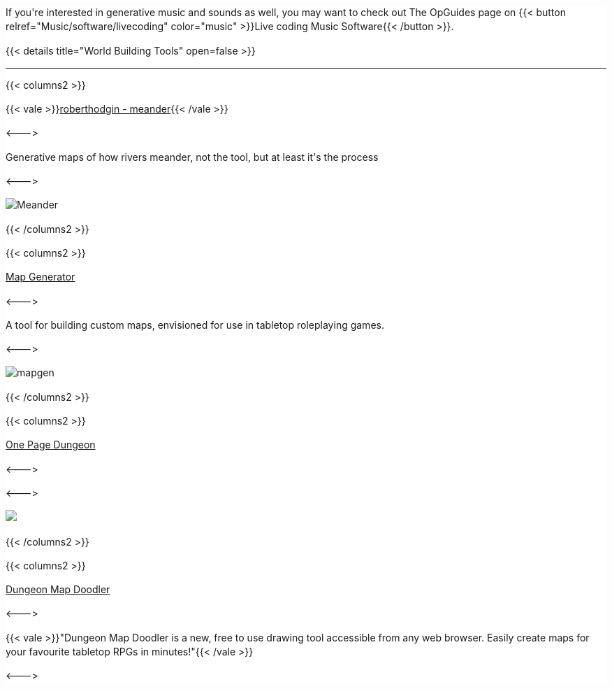 

If you're interested in generative music and sounds as well, you may want to check out The OpGuides page on {{< button relref="Music/software/livecoding" color="music" >}}Live coding Music Software{{< /button >}}.

{{< details title="World Building Tools" open=false >}}

---

{{< columns2 >}}

{{< vale >}}[roberthodgin - meander](http://roberthodgin.com/project/meander){{< /vale >}}

<--->

Generative maps of how rivers meander, not the tool, but at least it's the process

<--->

![Meander](/design/meander.webp)

{{< /columns2 >}}

{{< columns2 >}}

[Map Generator](https://matthewtarbutton.itch.io/map-generator)

<--->

A tool for building custom maps, envisioned for use in tabletop roleplaying games.

<--->

![mapgen](/design/mapgen.webp)

{{< /columns2 >}}

{{< columns2 >}}

[One Page Dungeon](https://watabou.itch.io/one-page-dungeon)

<--->



<--->

![](/design/gdungeon.webp)

{{< /columns2 >}}

{{< columns2 >}}

[Dungeon Map Doodler](https://dungeonmapdoodler.com/draw/)

<--->

{{< vale >}}"Dungeon Map Doodler is a new, free to use drawing tool accessible from any web browser. Easily create maps for your favourite tabletop RPGs in minutes!"{{< /vale >}}

<--->
